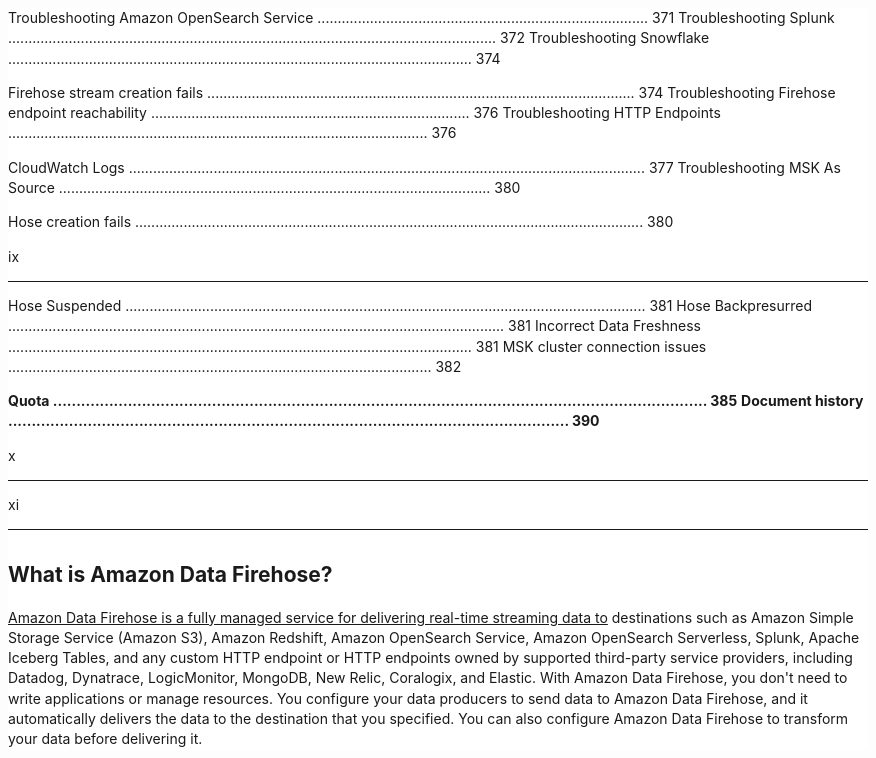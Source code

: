 Troubleshooting Amazon OpenSearch Service .................................................................................. 371
Troubleshooting Splunk ......................................................................................................................... 372
Troubleshooting Snowflake ................................................................................................................... 374

Firehose stream creation fails .......................................................................................................... 374
Troubleshooting Firehose endpoint reachability ............................................................................... 376
Troubleshooting HTTP Endpoints ........................................................................................................ 376

CloudWatch Logs ................................................................................................................................ 377
Troubleshooting MSK As Source ........................................................................................................... 380

Hose creation fails .............................................................................................................................. 380

ix


-----

Hose Suspended ................................................................................................................................. 381
Hose Backpresurred ........................................................................................................................... 381
Incorrect Data Freshness ................................................................................................................... 381
MSK cluster connection issues ......................................................................................................... 382

**Quota ............................................................................................................................................ 385**
**Document history ........................................................................................................................ 390**

x


-----

xi


-----

## What is Amazon Data Firehose?

[Amazon Data Firehose is a fully managed service for delivering real-time streaming data to](http://aws.amazon.com/streaming-data/)
destinations such as Amazon Simple Storage Service (Amazon S3), Amazon Redshift, Amazon
OpenSearch Service, Amazon OpenSearch Serverless, Splunk, Apache Iceberg Tables, and any
custom HTTP endpoint or HTTP endpoints owned by supported third-party service providers,
including Datadog, Dynatrace, LogicMonitor, MongoDB, New Relic, Coralogix, and Elastic. With
Amazon Data Firehose, you don't need to write applications or manage resources. You configure
your data producers to send data to Amazon Data Firehose, and it automatically delivers the data
to the destination that you specified. You can also configure Amazon Data Firehose to transform
your data before delivering it.
